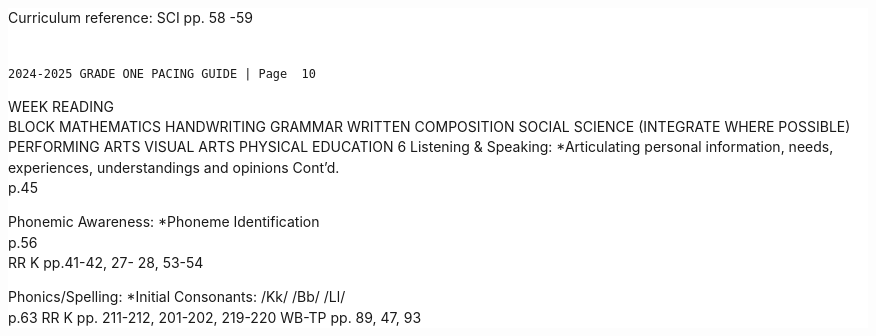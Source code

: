 Curriculum 
reference: 
SCI pp. 58 -59 
 
 
 
  
 
 


 
 
                                                                                                                                                                                                       2024-2025 GRADE ONE PACING GUIDE | Page  10        
 
WEEK 
READING  
BLOCK 
MATHEMATICS 
HANDWRITING 
GRAMMAR 
WRITTEN 
COMPOSITION 
SOCIAL 
SCIENCE 
(INTEGRATE WHERE 
POSSIBLE) 
PERFORMING 
ARTS 
VISUAL ARTS 
PHYSICAL 
EDUCATION 
6 
Listening & 
Speaking: 
*Articulating personal 
information, needs, 
experiences, 
understandings and 
opinions Cont’d.  
p.45 
  
Phonemic 
Awareness: 
*Phoneme 
Identification  
p.56  
RR K pp.41-42, 27-
28, 53-54 
 
Phonics/Spelling: 
*Initial Consonants: 
/Kk/ /Bb/ /Ll/  
p.63 
RR K pp. 211-212, 
201-202, 219-220 
WB-TP pp. 89, 47, 93 
  